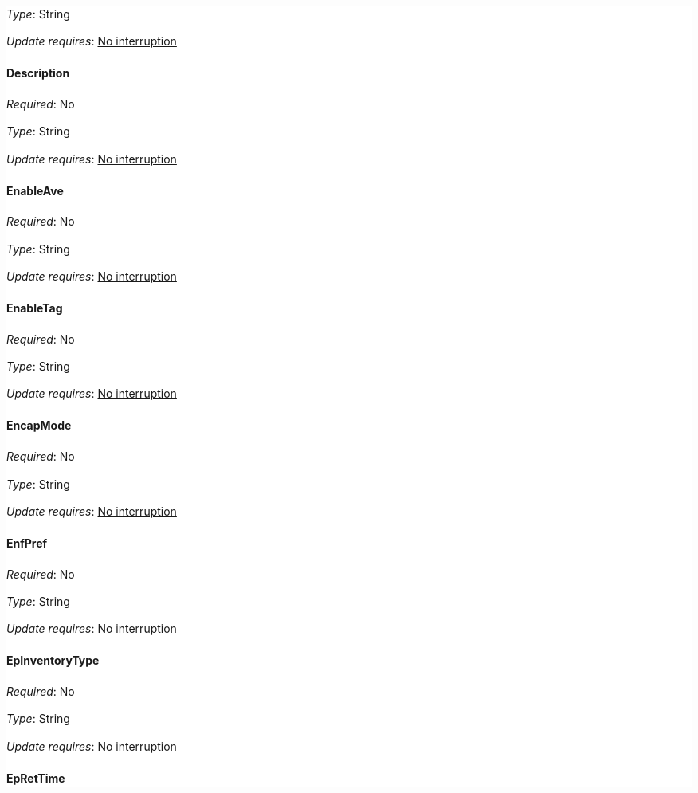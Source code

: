 _Type_: String

_Update requires_: [No interruption](https://docs.aws.amazon.com/AWSCloudFormation/latest/UserGuide/using-cfn-updating-stacks-update-behaviors.html#update-no-interrupt)

#### Description

_Required_: No

_Type_: String

_Update requires_: [No interruption](https://docs.aws.amazon.com/AWSCloudFormation/latest/UserGuide/using-cfn-updating-stacks-update-behaviors.html#update-no-interrupt)

#### EnableAve

_Required_: No

_Type_: String

_Update requires_: [No interruption](https://docs.aws.amazon.com/AWSCloudFormation/latest/UserGuide/using-cfn-updating-stacks-update-behaviors.html#update-no-interrupt)

#### EnableTag

_Required_: No

_Type_: String

_Update requires_: [No interruption](https://docs.aws.amazon.com/AWSCloudFormation/latest/UserGuide/using-cfn-updating-stacks-update-behaviors.html#update-no-interrupt)

#### EncapMode

_Required_: No

_Type_: String

_Update requires_: [No interruption](https://docs.aws.amazon.com/AWSCloudFormation/latest/UserGuide/using-cfn-updating-stacks-update-behaviors.html#update-no-interrupt)

#### EnfPref

_Required_: No

_Type_: String

_Update requires_: [No interruption](https://docs.aws.amazon.com/AWSCloudFormation/latest/UserGuide/using-cfn-updating-stacks-update-behaviors.html#update-no-interrupt)

#### EpInventoryType

_Required_: No

_Type_: String

_Update requires_: [No interruption](https://docs.aws.amazon.com/AWSCloudFormation/latest/UserGuide/using-cfn-updating-stacks-update-behaviors.html#update-no-interrupt)

#### EpRetTime

